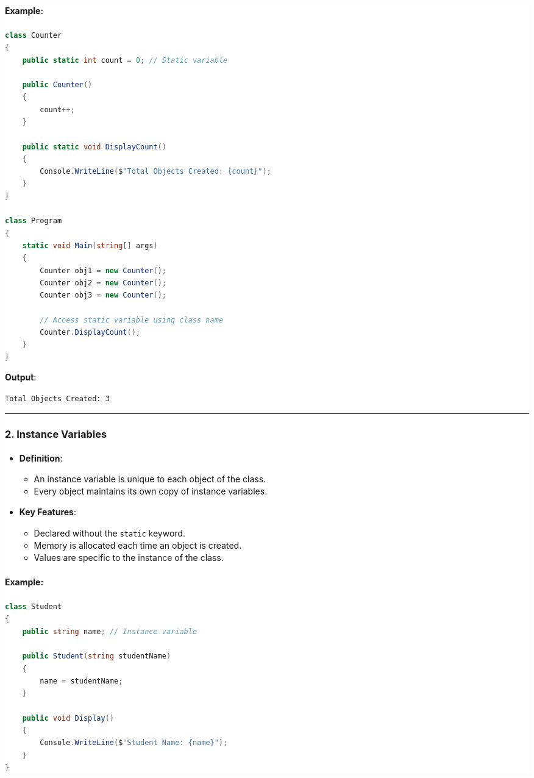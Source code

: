 #### **Example**:
```csharp
class Counter
{
    public static int count = 0; // Static variable

    public Counter()
    {
        count++;
    }

    public static void DisplayCount()
    {
        Console.WriteLine($"Total Objects Created: {count}");
    }
}

class Program
{
    static void Main(string[] args)
    {
        Counter obj1 = new Counter();
        Counter obj2 = new Counter();
        Counter obj3 = new Counter();

        // Access static variable using class name
        Counter.DisplayCount();
    }
}
```

**Output**:
```
Total Objects Created: 3
```

---

### **2. Instance Variables**
- **Definition**:
  - An instance variable is unique to each object of the class.
  - Every object maintains its own copy of instance variables.

- **Key Features**:
  - Declared without the `static` keyword.
  - Memory is allocated each time an object is created.
  - Values are specific to the instance of the class.

#### **Example**:
```csharp
class Student
{
    public string name; // Instance variable

    public Student(string studentName)
    {
        name = studentName;
    }

    public void Display()
    {
        Console.WriteLine($"Student Name: {name}");
    }
}

```